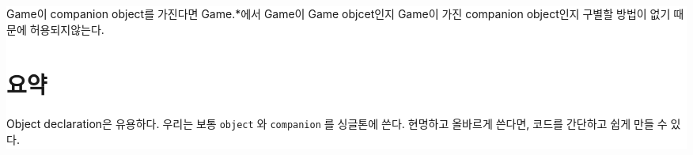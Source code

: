 Game이 companion object를 가진다면 Game.*에서 Game이 Game objcet인지 Game이 가진 companion object인지 구별할 방법이 없기 때문에 허용되지않는다.

# 요약

Object declaration은 유용하다. 우리는 보통 `object` 와 `companion` 를 싱글톤에 쓴다. 현명하고 올바르게 쓴다면, 코드를 간단하고 쉽게 만들 수 있다.
